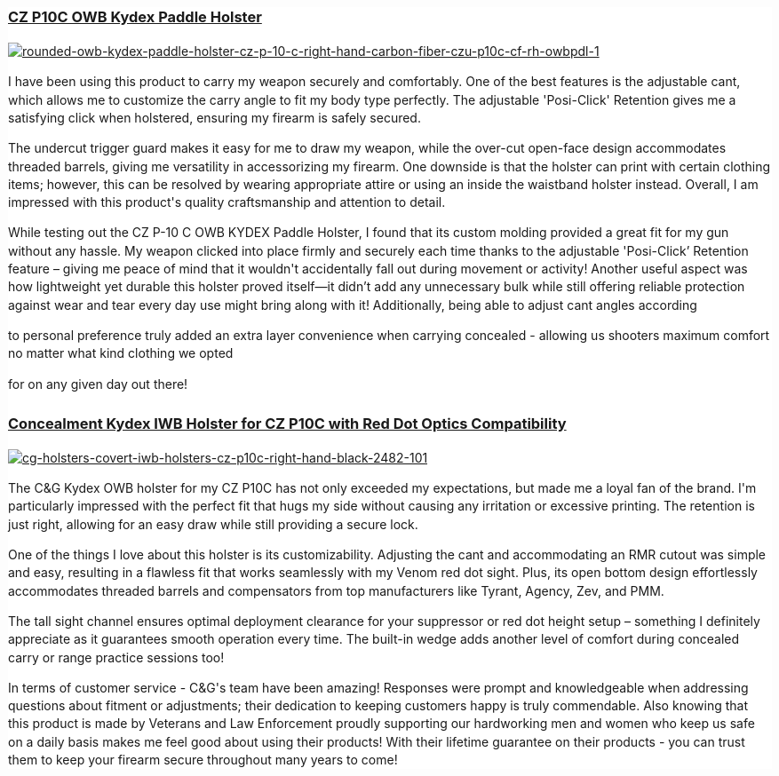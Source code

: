 ### [CZ P10C OWB Kydex Paddle Holster](https://serp.ly/@universityofguns/amazon/cz-p10c-holsters?utm_source=universityofguns&utm_medium=organic&utm_campaign=website)

<div class="image"><a href="https://serp.ly/@universityofguns/amazon/cz-p10c-holsters?utm_source=universityofguns&utm_medium=organic&utm_campaign=website"><img alt="rounded-owb-kydex-paddle-holster-cz-p-10-c-right-hand-carbon-fiber-czu-p10c-cf-rh-owbpdl-1" src="https://imagedelivery.net/vy2bglCGN6hEeWOnSe2c7A/rounded-owb-kydex-paddle-holster-cz-p-10-c-right-hand-carbon-fiber-czu-p10c-cf-rh-owbpdl-1/public"/></a></div>

I have been using this product to carry my weapon securely and comfortably. One of the best features is the adjustable cant, which allows me to customize the carry angle to fit my body type perfectly. The adjustable 'Posi-Click' Retention gives me a satisfying click when holstered, ensuring my firearm is safely secured.

The undercut trigger guard makes it easy for me to draw my weapon, while the over-cut open-face design accommodates threaded barrels, giving me versatility in accessorizing my firearm. One downside is that the holster can print with certain clothing items; however, this can be resolved by wearing appropriate attire or using an inside the waistband holster instead. Overall, I am impressed with this product's quality craftsmanship and attention to detail.

While testing out the CZ P-10 C OWB KYDEX Paddle Holster, I found that its custom molding provided a great fit for my gun without any hassle. My weapon clicked into place firmly and securely each time thanks to the adjustable 'Posi-Click’ Retention feature – giving me peace of mind that it wouldn't accidentally fall out during movement or activity! Another useful aspect was how lightweight yet durable this holster proved itself—it didn’t add any unnecessary bulk while still offering reliable protection against wear and tear every day use might bring along with it! Additionally, being able to adjust cant angles according

to personal preference truly added an extra layer convenience when carrying concealed - allowing us shooters maximum comfort no matter what kind clothing we opted

for on any given day out there!

### [Concealment Kydex IWB Holster for CZ P10C with Red Dot Optics Compatibility](https://serp.ly/@universityofguns/amazon/cz-p10c-holsters?utm_source=universityofguns&utm_medium=organic&utm_campaign=website)

<div class="image"><a href="https://serp.ly/@universityofguns/amazon/cz-p10c-holsters?utm_source=universityofguns&utm_medium=organic&utm_campaign=website"><img alt="cg-holsters-covert-iwb-holsters-cz-p10c-right-hand-black-2482-101" src="https://imagedelivery.net/vy2bglCGN6hEeWOnSe2c7A/cg-holsters-covert-iwb-holsters-cz-p10c-right-hand-black-2482-101/public"/></a></div>

The C&G Kydex OWB holster for my CZ P10C has not only exceeded my expectations, but made me a loyal fan of the brand. I'm particularly impressed with the perfect fit that hugs my side without causing any irritation or excessive printing. The retention is just right, allowing for an easy draw while still providing a secure lock.

One of the things I love about this holster is its customizability. Adjusting the cant and accommodating an RMR cutout was simple and easy, resulting in a flawless fit that works seamlessly with my Venom red dot sight. Plus, its open bottom design effortlessly accommodates threaded barrels and compensators from top manufacturers like Tyrant, Agency, Zev, and PMM.

The tall sight channel ensures optimal deployment clearance for your suppressor or red dot height setup – something I definitely appreciate as it guarantees smooth operation every time. The built-in wedge adds another level of comfort during concealed carry or range practice sessions too!

In terms of customer service - C&G's team have been amazing! Responses were prompt and knowledgeable when addressing questions about fitment or adjustments; their dedication to keeping customers happy is truly commendable. Also knowing that this product is made by Veterans and Law Enforcement proudly supporting our hardworking men and women who keep us safe on a daily basis makes me feel good about using their products! With their lifetime guarantee on their products - you can trust them to keep your firearm secure throughout many years to come!
